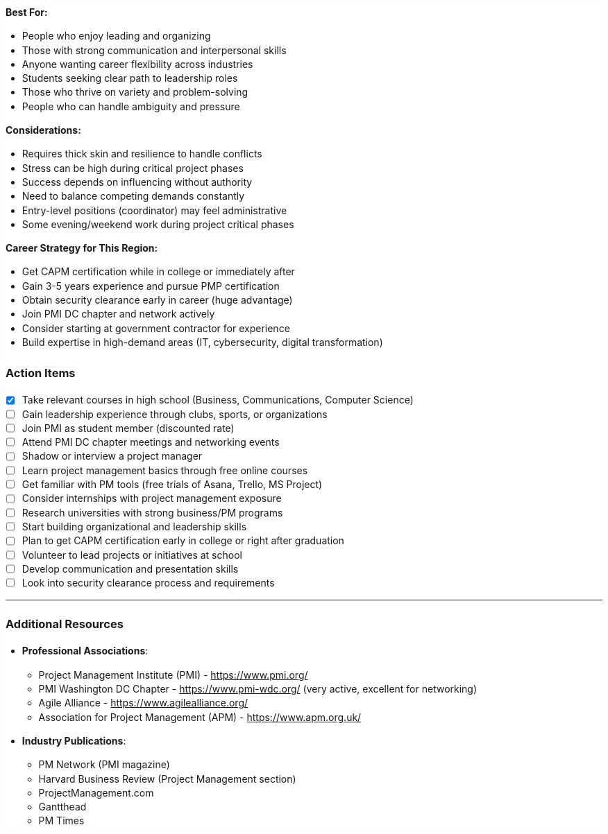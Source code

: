**Best For:**
- People who enjoy leading and organizing
- Those with strong communication and interpersonal skills
- Anyone wanting career flexibility across industries
- Students seeking clear path to leadership roles
- Those who thrive on variety and problem-solving
- People who can handle ambiguity and pressure

**Considerations:**
- Requires thick skin and resilience to handle conflicts
- Stress can be high during critical project phases
- Success depends on influencing without authority
- Need to balance competing demands constantly
- Entry-level positions (coordinator) may feel administrative
- Some evening/weekend work during project critical phases

**Career Strategy for This Region:**
- Get CAPM certification while in college or immediately after
- Gain 3-5 years experience and pursue PMP certification
- Obtain security clearance early in career (huge advantage)
- Join PMI DC chapter and network actively
- Consider starting at government contractor for experience
- Build expertise in high-demand areas (IT, cybersecurity, digital transformation)

### Action Items
- [x] Take relevant courses in high school (Business, Communications, Computer Science)
- [ ] Gain leadership experience through clubs, sports, or organizations
- [ ] Join PMI as student member (discounted rate)
- [ ] Attend PMI DC chapter meetings and networking events
- [ ] Shadow or interview a project manager
- [ ] Learn project management basics through free online courses
- [ ] Get familiar with PM tools (free trials of Asana, Trello, MS Project)
- [ ] Consider internships with project management exposure
- [ ] Research universities with strong business/PM programs
- [ ] Start building organizational and leadership skills
- [ ] Plan to get CAPM certification early in college or right after graduation
- [ ] Volunteer to lead projects or initiatives at school
- [ ] Develop communication and presentation skills
- [ ] Look into security clearance process and requirements

---

### Additional Resources
- **Professional Associations**: 
  - Project Management Institute (PMI) - https://www.pmi.org/
  - PMI Washington DC Chapter - https://www.pmi-wdc.org/ (very active, excellent for networking)
  - Agile Alliance - https://www.agilealliance.org/
  - Association for Project Management (APM) - https://www.apm.org.uk/

- **Industry Publications**: 
  - PM Network (PMI magazine)
  - Harvard Business Review (Project Management section)
  - ProjectManagement.com
  - Gantthead
  - PM Times
